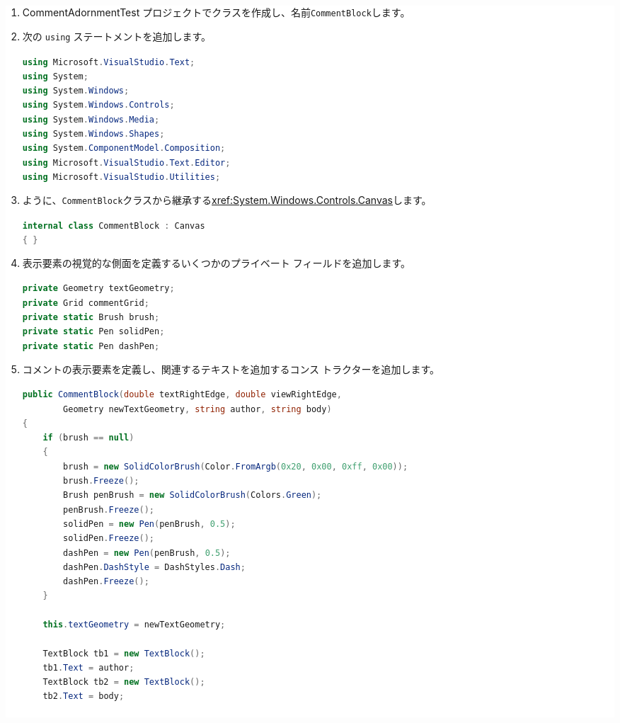 1.  CommentAdornmentTest プロジェクトでクラスを作成し、名前`CommentBlock`します。  
  
2.  次の `using` ステートメントを追加します。  
  
    ```csharp  
    using Microsoft.VisualStudio.Text;  
    using System;  
    using System.Windows;  
    using System.Windows.Controls;  
    using System.Windows.Media;  
    using System.Windows.Shapes;  
    using System.ComponentModel.Composition;  
    using Microsoft.VisualStudio.Text.Editor;  
    using Microsoft.VisualStudio.Utilities;  
    ```  
  
3.  ように、`CommentBlock`クラスから継承する<xref:System.Windows.Controls.Canvas>します。  
  
    ```csharp  
    internal class CommentBlock : Canvas  
    { }  
    ```  
  
4.  表示要素の視覚的な側面を定義するいくつかのプライベート フィールドを追加します。  
  
    ```csharp  
    private Geometry textGeometry;  
    private Grid commentGrid;  
    private static Brush brush;  
    private static Pen solidPen;  
    private static Pen dashPen;  
    ```  
  
5.  コメントの表示要素を定義し、関連するテキストを追加するコンス トラクターを追加します。  
  
    ```csharp  
    public CommentBlock(double textRightEdge, double viewRightEdge,   
            Geometry newTextGeometry, string author, string body)  
    {  
        if (brush == null)  
        {  
            brush = new SolidColorBrush(Color.FromArgb(0x20, 0x00, 0xff, 0x00));  
            brush.Freeze();  
            Brush penBrush = new SolidColorBrush(Colors.Green);  
            penBrush.Freeze();  
            solidPen = new Pen(penBrush, 0.5);  
            solidPen.Freeze();  
            dashPen = new Pen(penBrush, 0.5);  
            dashPen.DashStyle = DashStyles.Dash;  
            dashPen.Freeze();  
        }  
  
        this.textGeometry = newTextGeometry;  
  
        TextBlock tb1 = new TextBlock();  
        tb1.Text = author;  
        TextBlock tb2 = new TextBlock();  
        tb2.Text = body;  
  